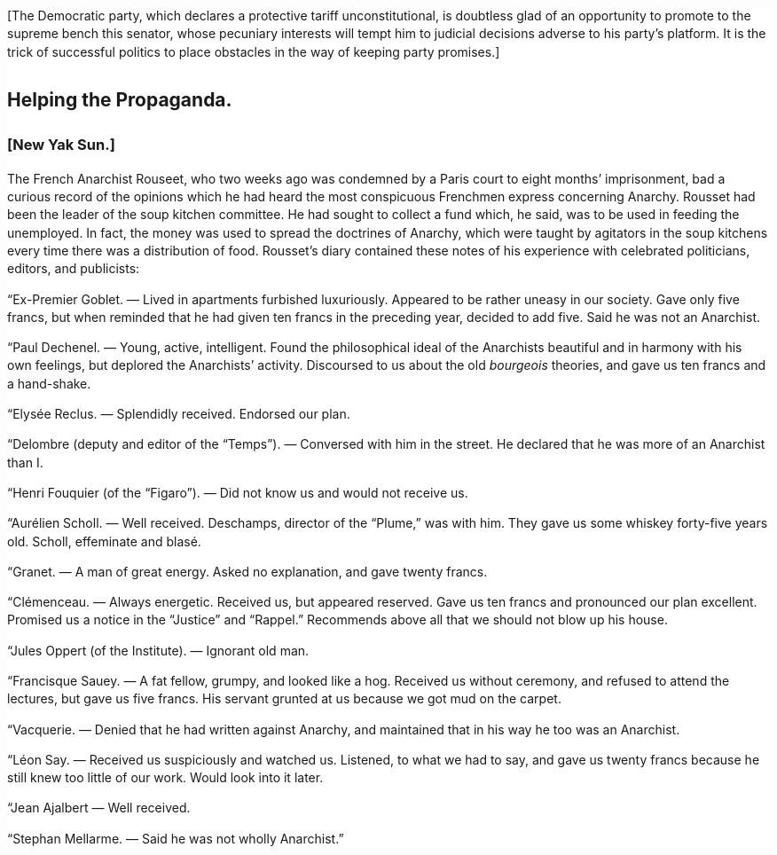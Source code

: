 [The Democratic party, which declares a protective tariff unconstitutional, is doubtless glad of an opportunity to promote to the supreme bench this senator, whose pecuniary interests will tempt him to judicial decisions adverse to his party’s platform. It is the trick of successful politics to place obstacles in the way of keeping party promises.]

## Helping the Propaganda.

### [New Yak Sun.]

The French Anarchist Rouseet, who two weeks ago was condemned by a Paris court to eight months’ imprisonment, bad a curious record of the opinions which he had heard the most conspicuous Frenchmen express concerning Anarchy. Rousset had been the leader of the soup kitchen committee. He had sought to collect a fund which, he said, was to be used in feeding the unemployed. In fact, the money was used to spread the doctrines of Anarchy, which were taught by agitators in the soup kitchens every time there was a distribution of food. Rousset’s diary contained these notes of his experience with celebrated politicians, editors, and publicists:

“Ex-Premier Goblet. — Lived in apartments furbished luxuriously. Appeared to be rather uneasy in our society. Gave only five francs, but when reminded that he had given ten francs in the preceding year, decided to add five. Said he was not an Anarchist.

“Paul Dechenel. — Young, active, intelligent. Found the philosophical ideal of the Anarchists beautiful and in harmony with his own feelings, but deplored the Anarchists’ activity. Discoursed to us about the old *bourgeois* theories, and gave us ten francs and a hand-shake.

“Elysée Reclus. — Splendidly received. Endorsed our plan.

“Delombre (deputy and editor of the “Temps”). — Conversed with him in the street. He declared that he was more of an Anarchist than I.

“Henri Fouquier (of the “Figaro”). — Did not know us and would not receive us.

“Aurélien Scholl. — Well received. Deschamps, director of the “Plume,” was with him. They gave us some whiskey forty-five years old. Scholl, effeminate and blasé.

“Granet. — A man of great energy. Asked no explanation, and gave twenty francs.

“Clémenceau. — Always energetic. Received us, but appeared reserved. Gave us ten francs and pronounced our plan excellent. Promised us a notice in the “Justice” and “Rappel.” Recommends above all that we should not blow up his house.

“Jules Oppert (of the Institute). — Ignorant old man.

“Francisque Sauey. — A fat fellow, grumpy, and looked like a hog. Received us without ceremony, and refused to attend the lectures, but gave us five francs. His servant grunted at us because we got mud on the carpet.

“Vacquerie. — Denied that he had written against Anarchy, and maintained that in his way he too was an Anarchist.

“Léon Say. — Received us suspiciously and watched us. Listened, to what we had to say, and gave us twenty francs because he still knew too little of our work. Would look into it later.

“Jean Ajalbert — Well received.

“Stephan Mellarme. — Said he was not wholly Anarchist.”

